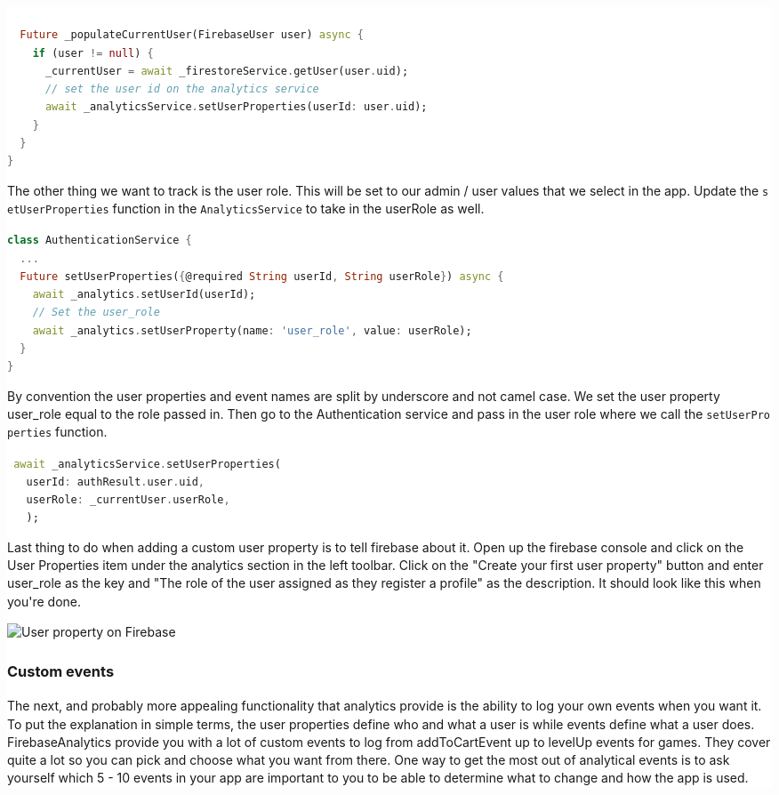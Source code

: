 ```dart

  Future _populateCurrentUser(FirebaseUser user) async {
    if (user != null) {
      _currentUser = await _firestoreService.getUser(user.uid);
      // set the user id on the analytics service
      await _analyticsService.setUserProperties(userId: user.uid);
    }
  }
}
```

The other thing we want to track is the user role. This will be set to our admin / user values that we select in the app. Update the `setUserProperties` function in the `AnalyticsService` to take in the userRole as well.

```dart
class AuthenticationService {
  ...
  Future setUserProperties({@required String userId, String userRole}) async {
    await _analytics.setUserId(userId);
    // Set the user_role
    await _analytics.setUserProperty(name: 'user_role', value: userRole);
  }
}
```

By convention the user properties and event names are split by underscore and not camel case. We set the user property user_role equal to the role passed in. Then go to the Authentication service and pass in the user role where we call the `setUserProperties` function.

```dart
 await _analyticsService.setUserProperties(
   userId: authResult.user.uid,
   userRole: _currentUser.userRole,
   );
```

Last thing to do when adding a custom user property is to tell firebase about it. Open up the firebase console and click on the User Properties item under the analytics section in the left toolbar. Click on the "Create your first user property" button and enter user_role as the key and "The role of the user assigned as they register a profile" as the description. It should look like this when you're done.

![User property on Firebase](/assets/tutorials/044/044-user-property-create.png)

### Custom events

The next, and probably more appealing functionality that analytics provide is the ability to log your own events when you want it. To put the explanation in simple terms, the user properties define who and what a user is while events define what a user does. FirebaseAnalytics provide you with a lot of custom events to log from addToCartEvent up to levelUp events for games. They cover quite a lot so you can pick and choose what you want from there. One way to get the most out of analytical events is to ask yourself which 5 - 10 events in your app are important to you to be able to determine what to change and how the app is used.
